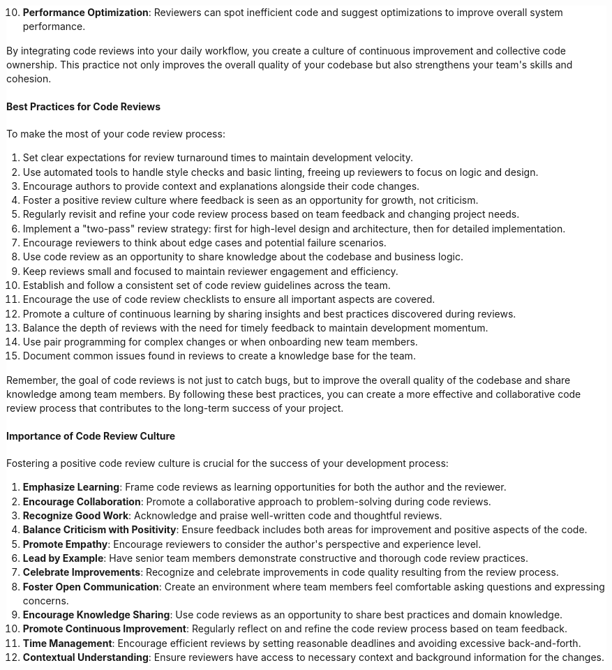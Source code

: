 10. **Performance Optimization**: Reviewers can spot inefficient code and suggest optimizations to improve overall system performance.

By integrating code reviews into your daily workflow, you create a culture of continuous improvement and collective code ownership. This practice not only improves the overall quality of your codebase but also strengthens your team's skills and cohesion.

#### Best Practices for Code Reviews

To make the most of your code review process:

1. Set clear expectations for review turnaround times to maintain development velocity.
2. Use automated tools to handle style checks and basic linting, freeing up reviewers to focus on logic and design.
3. Encourage authors to provide context and explanations alongside their code changes.
4. Foster a positive review culture where feedback is seen as an opportunity for growth, not criticism.
5. Regularly revisit and refine your code review process based on team feedback and changing project needs.
6. Implement a "two-pass" review strategy: first for high-level design and architecture, then for detailed implementation.
7. Encourage reviewers to think about edge cases and potential failure scenarios.
8. Use code review as an opportunity to share knowledge about the codebase and business logic.
9. Keep reviews small and focused to maintain reviewer engagement and efficiency.
10. Establish and follow a consistent set of code review guidelines across the team.
11. Encourage the use of code review checklists to ensure all important aspects are covered.
12. Promote a culture of continuous learning by sharing insights and best practices discovered during reviews.
13. Balance the depth of reviews with the need for timely feedback to maintain development momentum.
14. Use pair programming for complex changes or when onboarding new team members.
15. Document common issues found in reviews to create a knowledge base for the team.

Remember, the goal of code reviews is not just to catch bugs, but to improve the overall quality of the codebase and share knowledge among team members. By following these best practices, you can create a more effective and collaborative code review process that contributes to the long-term success of your project.

#### Importance of Code Review Culture

Fostering a positive code review culture is crucial for the success of your development process:

1. **Emphasize Learning**: Frame code reviews as learning opportunities for both the author and the reviewer.
2. **Encourage Collaboration**: Promote a collaborative approach to problem-solving during code reviews.
3. **Recognize Good Work**: Acknowledge and praise well-written code and thoughtful reviews.
4. **Balance Criticism with Positivity**: Ensure feedback includes both areas for improvement and positive aspects of the code.
5. **Promote Empathy**: Encourage reviewers to consider the author's perspective and experience level.
6. **Lead by Example**: Have senior team members demonstrate constructive and thorough code review practices.
7. **Celebrate Improvements**: Recognize and celebrate improvements in code quality resulting from the review process.
8. **Foster Open Communication**: Create an environment where team members feel comfortable asking questions and expressing concerns.
9. **Encourage Knowledge Sharing**: Use code reviews as an opportunity to share best practices and domain knowledge.
10. **Promote Continuous Improvement**: Regularly reflect on and refine the code review process based on team feedback.
11. **Time Management**: Encourage efficient reviews by setting reasonable deadlines and avoiding excessive back-and-forth.
12. **Contextual Understanding**: Ensure reviewers have access to necessary context and background information for the changes.